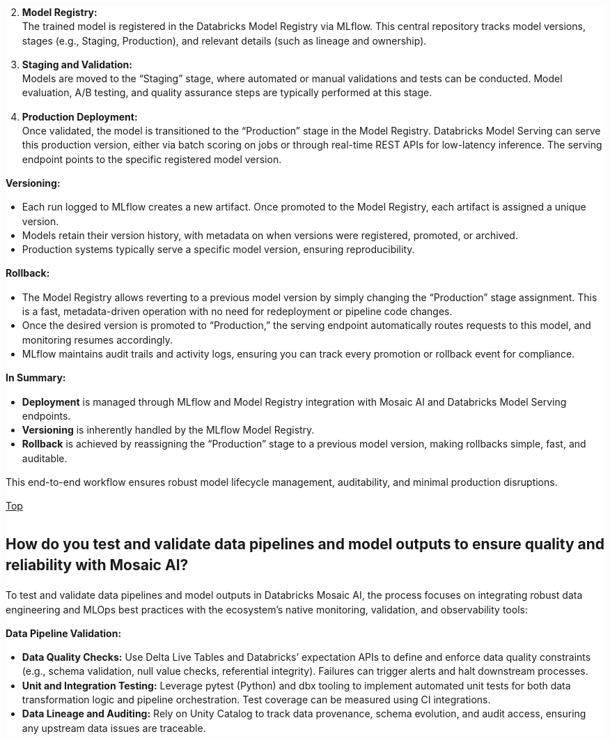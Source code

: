 2. **Model Registry:**  
   The trained model is registered in the Databricks Model Registry via MLflow. This central repository tracks model versions, stages (e.g., Staging, Production), and relevant details (such as lineage and ownership).

3. **Staging and Validation:**  
   Models are moved to the “Staging” stage, where automated or manual validations and tests can be conducted. Model evaluation, A/B testing, and quality assurance steps are typically performed at this stage.

4. **Production Deployment:**  
   Once validated, the model is transitioned to the “Production” stage in the Model Registry. Databricks Model Serving can serve this production version, either via batch scoring on jobs or through real-time REST APIs for low-latency inference. The serving endpoint points to the specific registered model version.

**Versioning:**
- Each run logged to MLflow creates a new artifact. Once promoted to the Model Registry, each artifact is assigned a unique version.
- Models retain their version history, with metadata on when versions were registered, promoted, or archived.
- Production systems typically serve a specific model version, ensuring reproducibility.

**Rollback:**
- The Model Registry allows reverting to a previous model version by simply changing the “Production” stage assignment. This is a fast, metadata-driven operation with no need for redeployment or pipeline code changes.
- Once the desired version is promoted to “Production,” the serving endpoint automatically routes requests to this model, and monitoring resumes accordingly.
- MLflow maintains audit trails and activity logs, ensuring you can track every promotion or rollback event for compliance.

**In Summary:**
- **Deployment** is managed through MLflow and Model Registry integration with Mosaic AI and Databricks Model Serving endpoints.
- **Versioning** is inherently handled by the MLflow Model Registry.
- **Rollback** is achieved by reassigning the “Production” stage to a previous model version, making rollbacks simple, fast, and auditable.

This end-to-end workflow ensures robust model lifecycle management, auditability, and minimal production disruptions.

[Top](#top)

## How do you test and validate data pipelines and model outputs to ensure quality and reliability with Mosaic AI?
To test and validate data pipelines and model outputs in Databricks Mosaic AI, the process focuses on integrating robust data engineering and MLOps best practices with the ecosystem’s native monitoring, validation, and observability tools:

**Data Pipeline Validation:**
- **Data Quality Checks:** Use Delta Live Tables and Databricks’ expectation APIs to define and enforce data quality constraints (e.g., schema validation, null value checks, referential integrity). Failures can trigger alerts and halt downstream processes.
- **Unit and Integration Testing:** Leverage pytest (Python) and dbx tooling to implement automated unit tests for both data transformation logic and pipeline orchestration. Test coverage can be measured using CI integrations.
- **Data Lineage and Auditing:** Rely on Unity Catalog to track data provenance, schema evolution, and audit access, ensuring any upstream data issues are traceable.
